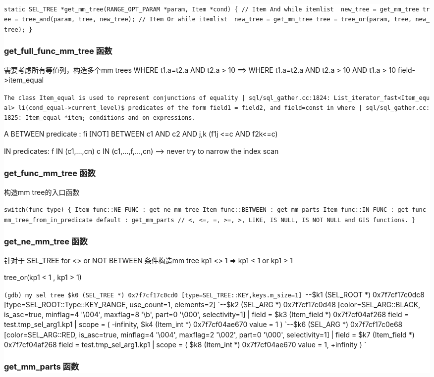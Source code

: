 `static SEL_TREE *get_mm_tree(RANGE_OPT_PARAM *param, Item *cond) {
 // Item And
 while itemlist 
 new_tree = get_mm_tree
 tree = tree_and(param, tree, new_tree);
 // Item Or
 while itemlist 
 new_tree = get_mm_tree
 tree = tree_or(param, tree, new_tree);
}
`

### get_full_func_mm_tree 函数
需要考虑所有等值列，构造多个mm trees
WHERE t1.a=t2.a AND t2.a > 10 ==> WHERE t1.a=t2.a AND t2.a > 10 AND t1.a > 10 
field->item_equal

`The class Item_equal is used to represent conjunctions of equality | sql/sql_gather.cc:1824: List_iterator_fast<Item_equal> li(cond_equal->current_level)$
 predicates of the form field1 = field2, and field=const in where | sql/sql_gather.cc:1825: Item_equal *item;
 conditions and on expressions.
`

A BETWEEN predicate : 
fi [NOT] BETWEEN c1 AND c2
AND j,k (f1j <=c AND f2k<=c)

IN predicates:
f IN (c1,…,cn)
c IN (c1,…,f,…,cn) –> never try to narrow the index scan

### get_func_mm_tree 函数
构造mm tree的入口函数

`switch(func type) {
 Item_func::NE_FUNC : get_ne_mm_tree
 Item_func::BETWEEN : get_mm_parts
 Item_func::IN_FUNC : get_func_mm_tree_from_in_predicate
 default : get_mm_parts // <, <=, =, >=, >, LIKE, IS NULL, IS NOT NULL and GIS functions.
}
`
### get_ne_mm_tree 函数
针对于 SEL_TREE for <> or NOT BETWEEN 条件构造mm tree
kp1 <> 1 => kp1 < 1 or kp1 > 1

tree_or(kp1 < 1 , kp1 > 1)

`(gdb) my sel tree
$k0 (SEL_TREE *) 0x7f7cf17c0cd0 [type=SEL_TREE::KEY,keys.m_size=1]
`--$k1 (SEL_ROOT *) 0x7f7cf17c0dc8 [type=SEL_ROOT::Type::KEY_RANGE, use_count=1, elements=2]
 `--$k2 (SEL_ARG *) 0x7f7cf17c0d48 [color=SEL_ARG::BLACK, is_asc=true, minflag=4 '\004', maxflag=8 '\b', part=0 '\000', selectivity=1]
 | field = $k3 (Item_field *) 0x7f7cf04af268 field = test.tmp_sel_arg1.kp1
 | scope = ( -infinity, $k4 (Item_int *) 0x7f7cf04ae670 value = 1 )
 `--$k6 (SEL_ARG *) 0x7f7cf17c0e68 [color=SEL_ARG::RED, is_asc=true, minflag=4 '\004', maxflag=2 '\002', part=0 '\000', selectivity=1]
 | field = $k7 (Item_field *) 0x7f7cf04af268 field = test.tmp_sel_arg1.kp1
 | scope = ( $k8 (Item_int *) 0x7f7cf04ae670 value = 1, +infinity )
`
### get_mm_parts 函数